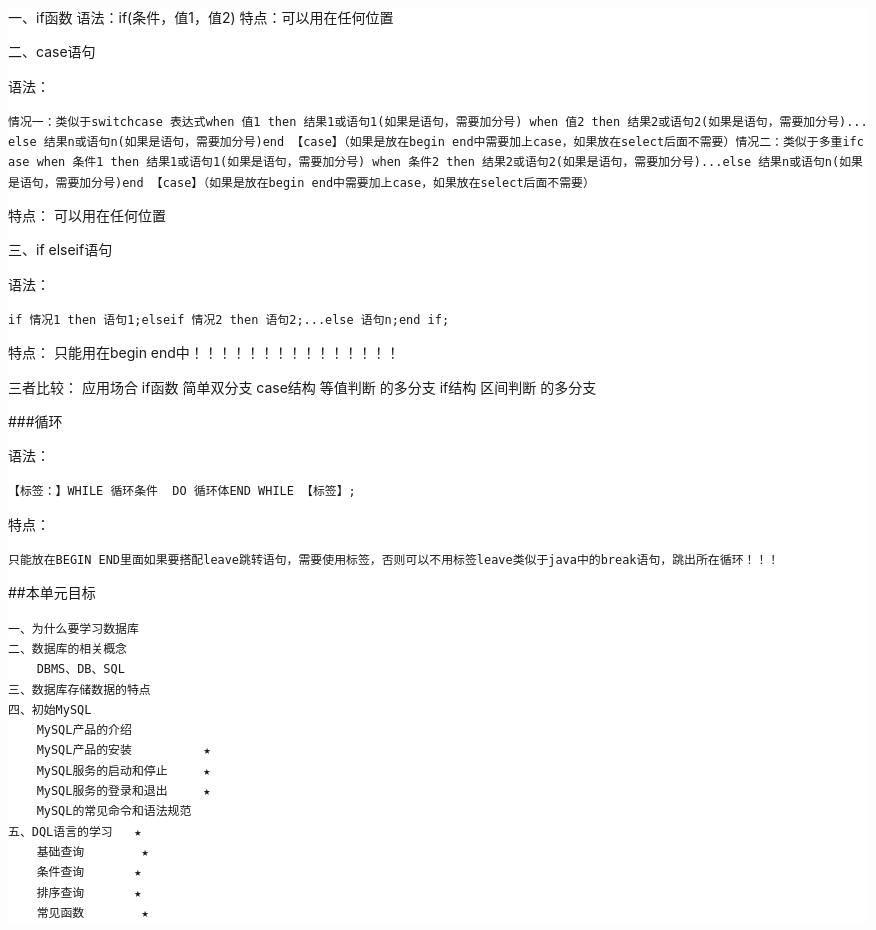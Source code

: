 一、if函数
	语法：if(条件，值1，值2)
	特点：可以用在任何位置

二、case语句

语法：

	情况一：类似于switchcase 表达式when 值1 then 结果1或语句1(如果是语句，需要加分号) when 值2 then 结果2或语句2(如果是语句，需要加分号)...else 结果n或语句n(如果是语句，需要加分号)end 【case】（如果是放在begin end中需要加上case，如果放在select后面不需要）情况二：类似于多重ifcase when 条件1 then 结果1或语句1(如果是语句，需要加分号) when 条件2 then 结果2或语句2(如果是语句，需要加分号)...else 结果n或语句n(如果是语句，需要加分号)end 【case】（如果是放在begin end中需要加上case，如果放在select后面不需要）


特点：
	可以用在任何位置

三、if elseif语句

语法：

	if 情况1 then 语句1;elseif 情况2 then 语句2;...else 语句n;end if;

特点：
	只能用在begin end中！！！！！！！！！！！！！！！


三者比较：
			应用场合
	if函数		简单双分支
	case结构	等值判断 的多分支
	if结构		区间判断 的多分支


###循环

语法：


	【标签：】WHILE 循环条件  DO	循环体END WHILE 【标签】;

特点：

	只能放在BEGIN END里面如果要搭配leave跳转语句，需要使用标签，否则可以不用标签leave类似于java中的break语句，跳出所在循环！！！





















##本单元目标

	一、为什么要学习数据库
	二、数据库的相关概念      
		DBMS、DB、SQL
	三、数据库存储数据的特点
	四、初始MySQL
		MySQL产品的介绍        
		MySQL产品的安装          ★        
		MySQL服务的启动和停止     ★
		MySQL服务的登录和退出     ★      
		MySQL的常见命令和语法规范      
	五、DQL语言的学习   ★              
		基础查询        ★             
		条件查询  	   ★			
		排序查询  	   ★				
		常见函数        ★               